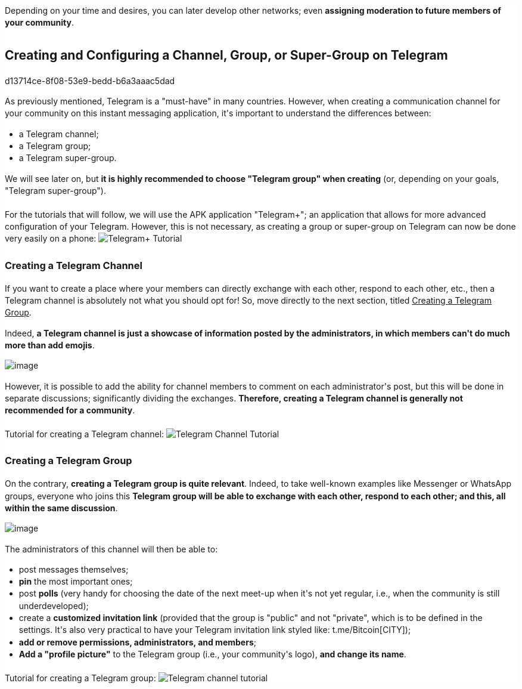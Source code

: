 Depending on your time and desires, you can later develop other networks; even **assigning moderation to future members of your community**.

## Creating and Configuring a Channel, Group, or Super-Group on Telegram
<chapterId>d13714ce-8f08-53e9-bedd-b6a3aaac5dad</chapterId>

As previously mentioned, Telegram is a "must-have" in many countries. However, when creating a communication channel for your community on this instant messaging application, it's important to understand the differences between:
- a Telegram channel;
- a Telegram group;
- a Telegram super-group.

We will see later on, but **it is highly recommended to choose "Telegram group" when creating** (or, depending on your goals, "Telegram super-group").
####
For the tutorials that will follow, we will use the APK application "Telegram+"; an application that allows for more advanced configuration of your Telegram. However, this is not necessary, as creating a group or super-group on Telegram can now be done very easily on a phone:
![Telegram+ Tutorial](https://www.youtube.com/watch?v=Z5mE-LksBZw)

### Creating a Telegram Channel

If you want to create a place where your members can directly exchange with each other, respond to each other, etc., then a Telegram channel is absolutely not what you should opt for!
So, move directly to the next section, titled [Creating a Telegram Group](LINK).

Indeed, **a Telegram channel is just a showcase of information posted by the administrators, in which members can't do much more than add emojis**.

![image](assets/fr/chapter7/img18-fr.webp)

However, it is possible to add the ability for channel members to comment on each administrator's post, but this will be done in separate discussions; significantly dividing the exchanges. **Therefore, creating a Telegram channel is generally not recommended for a community**.
####
Tutorial for creating a Telegram channel:
![Telegram Channel Tutorial](https://www.youtube.com/watch?v=N5S7cgySV8U)

### Creating a Telegram Group

On the contrary, **creating a Telegram group is quite relevant**.
Indeed, to take well-known examples like Messenger or WhatsApp groups, everyone who joins this **Telegram group will be able to exchange with each other, respond to each other; and this, all within the same discussion**.

![image](assets/fr/chapter7/img19-en.webp)

The administrators of this channel will then be able to:
- post messages themselves;
- **pin** the most important ones;
- post **polls** (very handy for choosing the date of the next meet-up when it's not yet regular, i.e., when the community is still underdeveloped);
- create a **customized invitation link** (provided that the group is "public" and not "private", which is to be defined in the settings. It's also very practical to have your Telegram invitation link styled like: t.me/Bitcoin[CITY]);
- **add or remove permissions, administrators, and members**;
- **Add a "profile picture"** to the Telegram group (i.e., your community's logo), **and change its name**.
#### 
Tutorial for creating a Telegram group:
![Telegram channel tutorial](https://www.youtube.com/watch?v=u1BuxEsmFuA)
